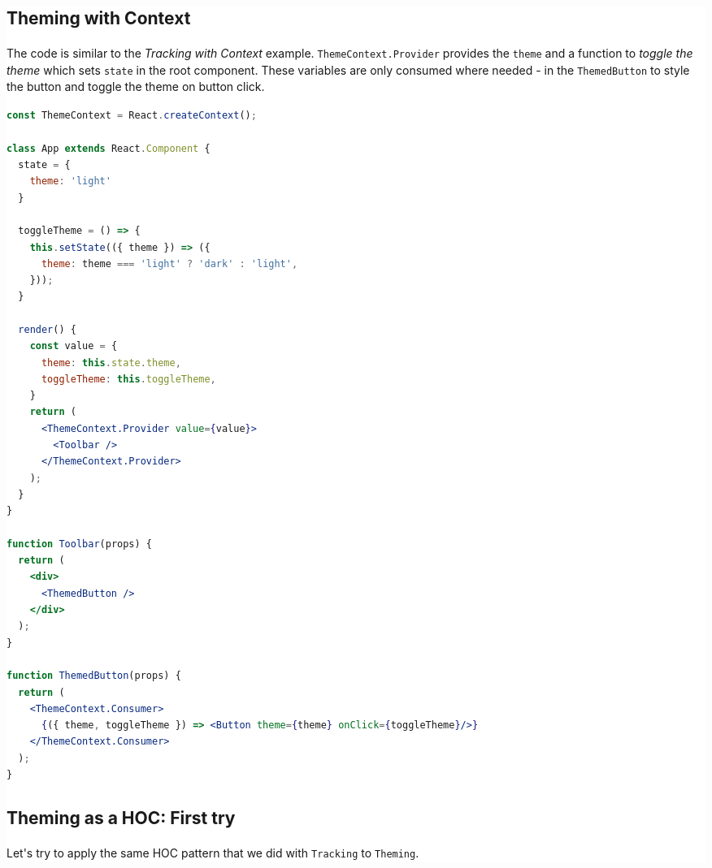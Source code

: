 ## Theming with Context
The code is similar to the _Tracking with Context_ example. `ThemeContext.Provider` provides the `theme` and a function to _toggle the theme_ which sets `state` in the root component. These variables are only consumed where needed - in the `ThemedButton` to style the button and toggle the theme on button click.

```jsx
const ThemeContext = React.createContext();

class App extends React.Component {
  state = {
    theme: 'light'
  }

  toggleTheme = () => {
    this.setState(({ theme }) => ({
      theme: theme === 'light' ? 'dark' : 'light',
    }));
  }

  render() {
    const value = {
      theme: this.state.theme,
      toggleTheme: this.toggleTheme,
    }
    return (
      <ThemeContext.Provider value={value}>
        <Toolbar />
      </ThemeContext.Provider>
    );
  }
}

function Toolbar(props) {
  return (
    <div>
      <ThemedButton />
    </div>
  );
}

function ThemedButton(props) {
  return (
    <ThemeContext.Consumer>
      {({ theme, toggleTheme }) => <Button theme={theme} onClick={toggleTheme}/>}
    </ThemeContext.Consumer>
  );
}
```

## Theming as a HOC: First try
Let's try to apply the same HOC pattern that we did with `Tracking` to `Theming`.
